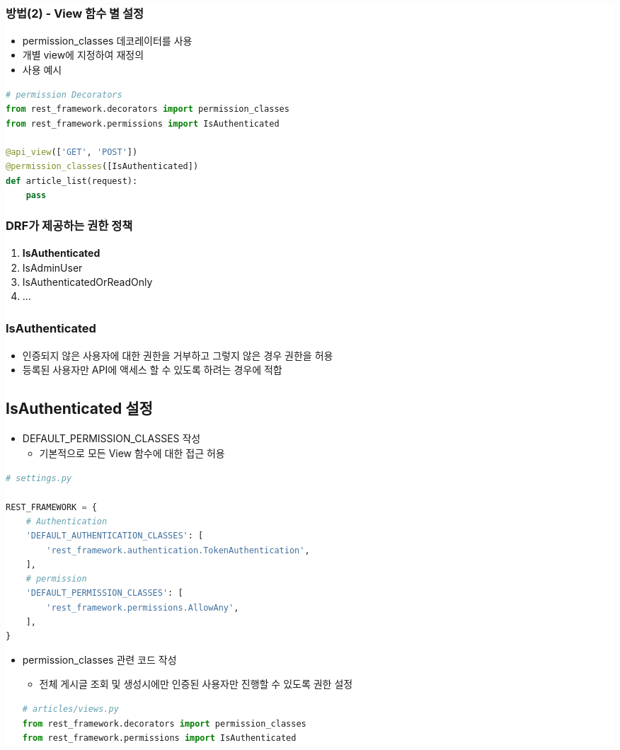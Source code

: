 ### 방법(2) - View 함수 별 설정

- permission_classes 데코레이터를 사용
- 개별 view에 지정하여 재정의
- 사용 예시

```python
# permission Decorators
from rest_framework.decorators import permission_classes
from rest_framework.permissions import IsAuthenticated

@api_view(['GET', 'POST'])
@permission_classes([IsAuthenticated])
def article_list(request):
	pass
```

### DRF가 제공하는 권한 정책

1. **IsAuthenticated**
2. IsAdminUser
3. IsAuthenticatedOrReadOnly
4. …

### **IsAuthenticated**

- 인증되지 않은 사용자에 대한 권한을 거부하고 그렇지 않은 경우 권한을 허용
- 등록된 사용자만 API에 액세스 할 수 있도록 하려는 경우에 적합

## IsAuthenticated 설정

- DEFAULT_PERMISSION_CLASSES 작성
    - 기본적으로 모든 View 함수에 대한 접근 허용

```python
# settings.py

REST_FRAMEWORK = {
    # Authentication
    'DEFAULT_AUTHENTICATION_CLASSES': [
        'rest_framework.authentication.TokenAuthentication',
    ],
    # permission
    'DEFAULT_PERMISSION_CLASSES': [
        'rest_framework.permissions.AllowAny',
    ],
}
```

- permission_classes 관련 코드 작성
    - 전체 게시글 조회 및 생성시에만 인증된 사용자만 진행할 수 있도록 권한 설정
    
    ```python
    # articles/views.py
    from rest_framework.decorators import permission_classes
    from rest_framework.permissions import IsAuthenticated
    